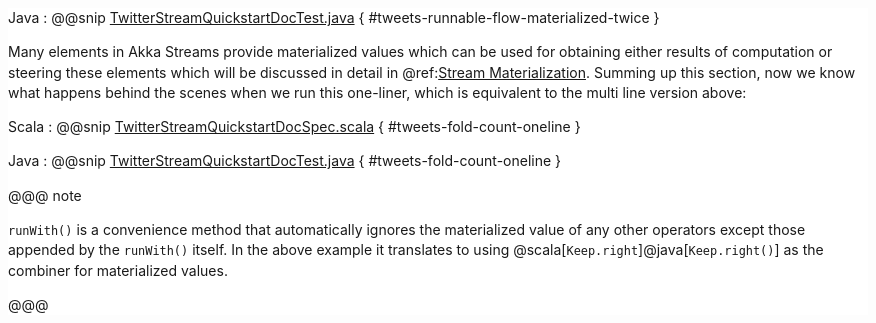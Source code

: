 Java
:   @@snip [TwitterStreamQuickstartDocTest.java](/akka-docs/src/test/java/jdocs/stream/TwitterStreamQuickstartDocTest.java) { #tweets-runnable-flow-materialized-twice }

Many elements in Akka Streams provide materialized values which can be used for obtaining either results of computation or
steering these elements which will be discussed in detail in @ref:[Stream Materialization](stream-flows-and-basics.md#stream-materialization). Summing up this section, now we know
what happens behind the scenes when we run this one-liner, which is equivalent to the multi line version above:

Scala
:   @@snip [TwitterStreamQuickstartDocSpec.scala](/akka-docs/src/test/scala/docs/stream/TwitterStreamQuickstartDocSpec.scala) { #tweets-fold-count-oneline }

Java
:   @@snip [TwitterStreamQuickstartDocTest.java](/akka-docs/src/test/java/jdocs/stream/TwitterStreamQuickstartDocTest.java) { #tweets-fold-count-oneline }

@@@ note

`runWith()` is a convenience method that automatically ignores the materialized value of any other operators except
those appended by the `runWith()` itself. In the above example it translates to using @scala[`Keep.right`]@java[`Keep.right()`] as the combiner
for materialized values.

@@@
